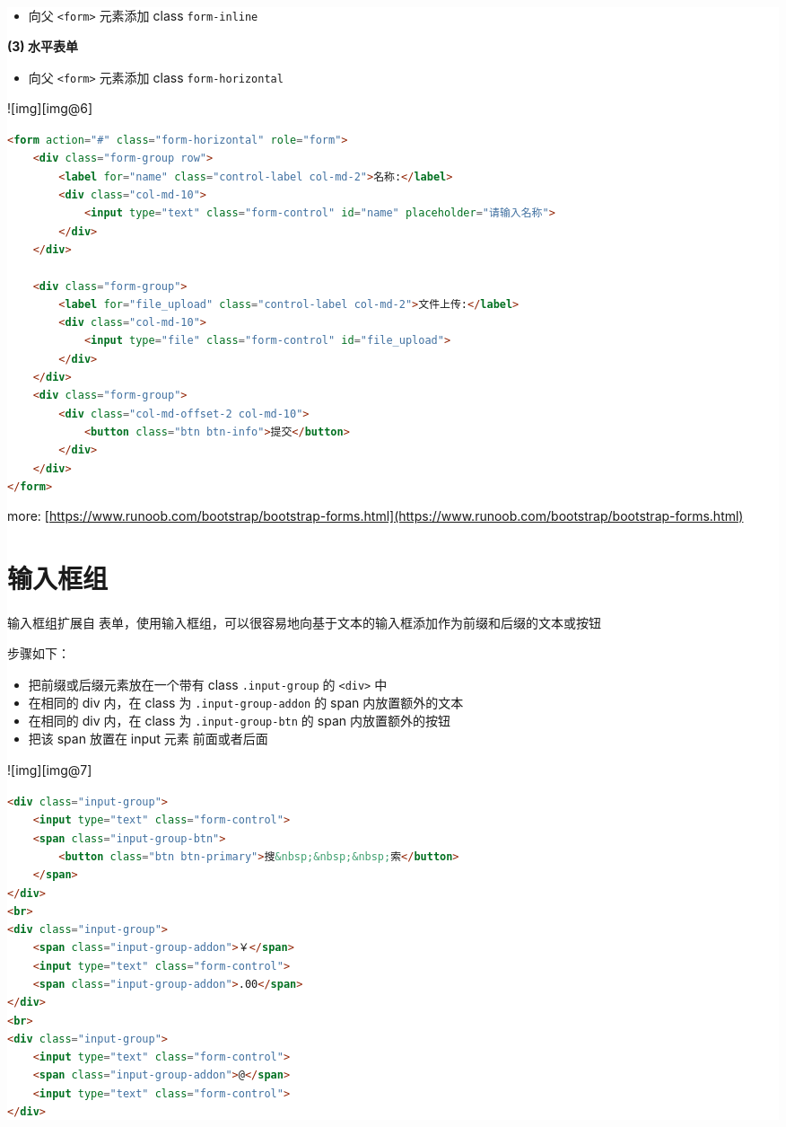 - 向父 `<form>` 元素添加 class `form-inline`

**(3) 水平表单**

- 向父 `<form>` 元素添加 class `form-horizontal`

![img][img@6]

```html
<form action="#" class="form-horizontal" role="form">
    <div class="form-group row">
        <label for="name" class="control-label col-md-2">名称:</label>
        <div class="col-md-10">
            <input type="text" class="form-control" id="name" placeholder="请输入名称">
        </div>
    </div>

    <div class="form-group">
        <label for="file_upload" class="control-label col-md-2">文件上传:</label>
        <div class="col-md-10">
            <input type="file" class="form-control" id="file_upload">
        </div>
    </div>
    <div class="form-group">
        <div class="col-md-offset-2 col-md-10">
            <button class="btn btn-info">提交</button>
        </div>
    </div>
</form>
```

more: [https://www.runoob.com/bootstrap/bootstrap-forms.html](https://www.runoob.com/bootstrap/bootstrap-forms.html)

# 输入框组

输入框组扩展自 表单，使用输入框组，可以很容易地向基于文本的输入框添加作为前缀和后缀的文本或按钮

步骤如下：

- 把前缀或后缀元素放在一个带有 class `.input-group` 的 `<div>` 中
- 在相同的 div 内，在 class 为 `.input-group-addon` 的 span 内放置额外的文本
- 在相同的 div 内，在 class 为 `.input-group-btn` 的 span 内放置额外的按钮
- 把该 span 放置在 input 元素 前面或者后面

![img][img@7]

```html
<div class="input-group">
    <input type="text" class="form-control">
    <span class="input-group-btn">
        <button class="btn btn-primary">搜&nbsp;&nbsp;&nbsp;索</button>
    </span>
</div>
<br>
<div class="input-group">
    <span class="input-group-addon">￥</span>
    <input type="text" class="form-control">
    <span class="input-group-addon">.00</span>
</div>
<br>
<div class="input-group">
    <input type="text" class="form-control">
    <span class="input-group-addon">@</span>
    <input type="text" class="form-control">
</div>
```